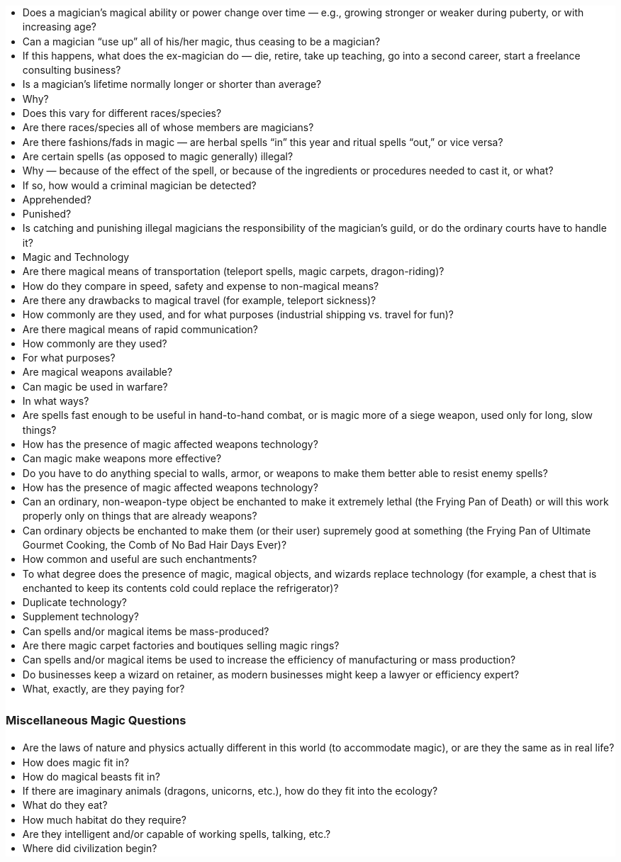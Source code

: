 - Does a magician’s magical ability or power change over time — e.g., growing stronger or weaker during puberty, or with increasing age? 
- Can a magician “use up” all of his/her magic, thus ceasing to be a magician? 
- If this happens, what does the ex-magician do — die, retire, take up teaching, go into a second career, start a freelance consulting business?
- Is a magician’s lifetime normally longer or shorter than average? 
- Why? 
- Does this vary for different races/species? 
- Are there races/species all of whose members are magicians?
- Are there fashions/fads in magic — are herbal spells “in” this year and ritual spells “out,” or vice versa?
- Are certain spells (as opposed to magic generally) illegal? 
- Why — because of the effect of the spell, or because of the ingredients or procedures needed to cast it, or what? 
- If so, how would a criminal magician be detected? 
- Apprehended? 
- Punished? 
- Is catching and punishing illegal magicians the responsibility of the magician’s guild, or do the ordinary courts have to handle it?
- Magic and Technology
- Are there magical means of transportation (teleport spells, magic carpets, dragon-riding)? 
- How do they compare in speed, safety and expense to non-magical means? 
- Are there any drawbacks to magical travel (for example, teleport sickness)? 
- How commonly are they used, and for what purposes (industrial shipping vs. travel for fun)?
- Are there magical means of rapid communication? 
- How commonly are they used? 
- For what purposes?
- Are magical weapons available? 
- Can magic be used in warfare? 
- In what ways? 
- Are spells fast enough to be useful in hand-to-hand combat, or is magic more of a siege weapon, used only for long, slow things?
- How has the presence of magic affected weapons technology? 
- Can magic make weapons more effective? 
- Do you have to do anything special to walls, armor, or weapons to make them better able to resist enemy spells?
- How has the presence of magic affected weapons technology? 
- Can an ordinary, non-weapon-type object be enchanted to make it extremely lethal (the Frying Pan of Death) or will this work properly only on things that are already weapons? 
- Can ordinary objects be enchanted to make them (or their user) supremely good at something (the Frying Pan of Ultimate Gourmet Cooking, the Comb of No Bad Hair Days Ever)? 
- How common and useful are such enchantments?
- To what degree does the presence of magic, magical objects, and wizards replace technology (for example, a chest that is enchanted to keep its contents cold could replace the refrigerator)? 
- Duplicate technology? 
- Supplement technology?
- Can spells and/or magical items be mass-produced? 
- Are there magic carpet factories and boutiques selling magic rings?
- Can spells and/or magical items be used to increase the efficiency of manufacturing or mass production? 
- Do businesses keep a wizard on retainer, as modern businesses might keep a lawyer or efficiency expert? 
- What, exactly, are they paying for?
### Miscellaneous Magic Questions
- Are the laws of nature and physics actually different in this world (to accommodate magic), or are they the same as in real life? 
- How does magic fit in? 
- How do magical beasts fit in?
- If there are imaginary animals (dragons, unicorns, etc.), how do they fit into the ecology? 
- What do they eat? 
- How much habitat do they require? 
- Are they intelligent and/or capable of working spells, talking, etc.?
- Where did civilization begin? 